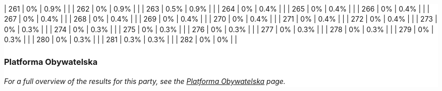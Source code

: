 | 261 | 0% | 0.9% |  |
| 262 | 0% | 0.9% |  |
| 263 | 0.5% | 0.9% |  |
| 264 | 0% | 0.4% |  |
| 265 | 0% | 0.4% |  |
| 266 | 0% | 0.4% |  |
| 267 | 0% | 0.4% |  |
| 268 | 0% | 0.4% |  |
| 269 | 0% | 0.4% |  |
| 270 | 0% | 0.4% |  |
| 271 | 0% | 0.4% |  |
| 272 | 0% | 0.4% |  |
| 273 | 0% | 0.3% |  |
| 274 | 0% | 0.3% |  |
| 275 | 0% | 0.3% |  |
| 276 | 0% | 0.3% |  |
| 277 | 0% | 0.3% |  |
| 278 | 0% | 0.3% |  |
| 279 | 0% | 0.3% |  |
| 280 | 0% | 0.3% |  |
| 281 | 0.3% | 0.3% |  |
| 282 | 0% | 0% |  |

### Platforma Obywatelska

*For a full overview of the results for this party, see the [Platforma Obywatelska](party-platformaobywatelska.html) page.*
